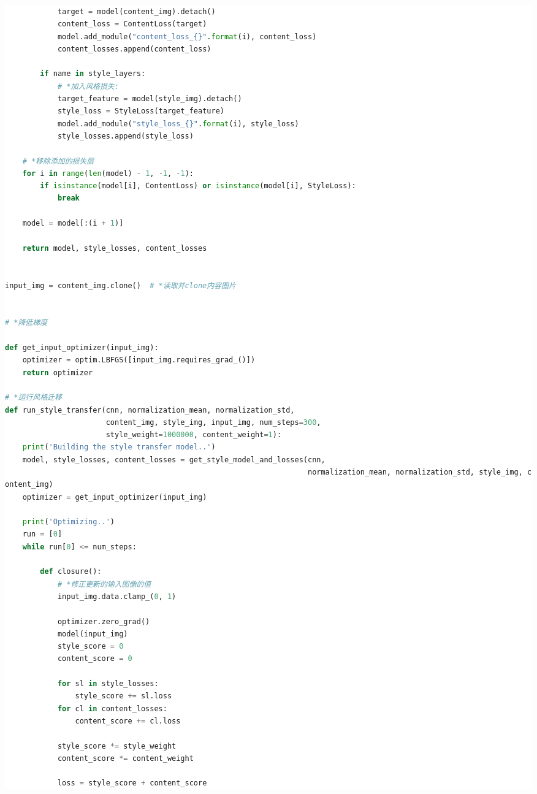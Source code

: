```python
            target = model(content_img).detach()
            content_loss = ContentLoss(target)
            model.add_module("content_loss_{}".format(i), content_loss)
            content_losses.append(content_loss)

        if name in style_layers:
            # *加入风格损失:
            target_feature = model(style_img).detach()
            style_loss = StyleLoss(target_feature)
            model.add_module("style_loss_{}".format(i), style_loss)
            style_losses.append(style_loss)

    # *移除添加的损失层
    for i in range(len(model) - 1, -1, -1):
        if isinstance(model[i], ContentLoss) or isinstance(model[i], StyleLoss):
            break

    model = model[:(i + 1)]

    return model, style_losses, content_losses


input_img = content_img.clone()  # *读取并clone内容图片


# *降低梯度

def get_input_optimizer(input_img):
    optimizer = optim.LBFGS([input_img.requires_grad_()])
    return optimizer

# *运行风格迁移
def run_style_transfer(cnn, normalization_mean, normalization_std,
                       content_img, style_img, input_img, num_steps=300,
                       style_weight=1000000, content_weight=1):
    print('Building the style transfer model..')
    model, style_losses, content_losses = get_style_model_and_losses(cnn,
                                                                     normalization_mean, normalization_std, style_img, content_img)
    optimizer = get_input_optimizer(input_img)

    print('Optimizing..')
    run = [0]
    while run[0] <= num_steps:

        def closure():
            # *修正更新的输入图像的值
            input_img.data.clamp_(0, 1)

            optimizer.zero_grad()
            model(input_img)
            style_score = 0
            content_score = 0

            for sl in style_losses:
                style_score += sl.loss
            for cl in content_losses:
                content_score += cl.loss

            style_score *= style_weight
            content_score *= content_weight

            loss = style_score + content_score
```